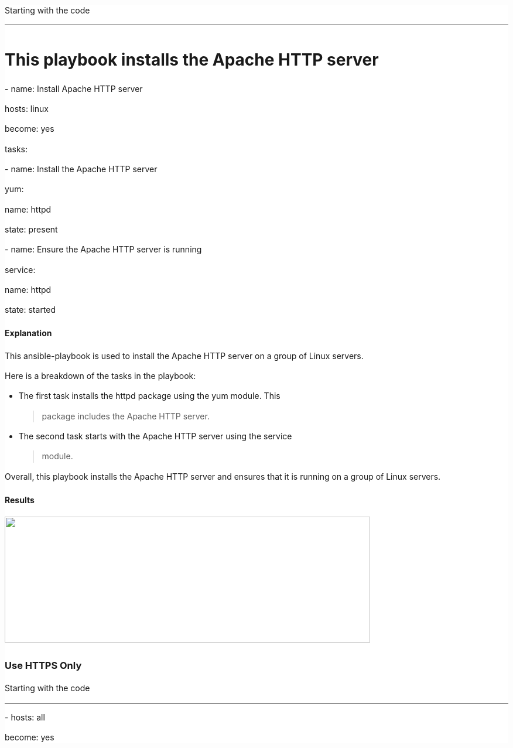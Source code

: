 Starting with the code

---

# This playbook installs the Apache HTTP server

\- name: Install Apache HTTP server

hosts: linux

become: yes

tasks:

\- name: Install the Apache HTTP server

yum:

name: httpd

state: present

\- name: Ensure the Apache HTTP server is running

service:

name: httpd

state: started

#### **Explanation**

This ansible-playbook is used to install the Apache HTTP server on a
group of Linux servers.

Here is a breakdown of the tasks in the playbook:

-   The first task installs the httpd package using the yum module. This
    > package includes the Apache HTTP server.

-   The second task starts with the Apache HTTP server using the service
    > module.

Overall, this playbook installs the Apache HTTP server and ensures that
it is running on a group of Linux servers.

#### **Results**

<img src="media/image1.png" style="width:6.5in;height:2.23611in" />

### **Use HTTPS Only**

Starting with the code

---

\- hosts: all

become: yes
